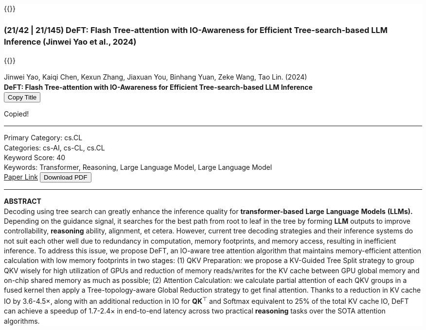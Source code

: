 {{</citation>}}


### (21/42 | 21/145) DeFT: Flash Tree-attention with IO-Awareness for Efficient Tree-search-based LLM Inference (Jinwei Yao et al., 2024)

{{<citation>}}

Jinwei Yao, Kaiqi Chen, Kexun Zhang, Jiaxuan You, Binhang Yuan, Zeke Wang, Tao Lin. (2024)  
**DeFT: Flash Tree-attention with IO-Awareness for Efficient Tree-search-based LLM Inference**
<br/>
<button class="copy-to-clipboard" title="DeFT: Flash Tree-attention with IO-Awareness for Efficient Tree-search-based LLM Inference" index=21>
  <span class="copy-to-clipboard-item">Copy Title<span>
</button>
<div class="toast toast-copied toast-index-21 align-items-center text-bg-secondary border-0 position-absolute top-0 end-0" role="alert" aria-live="assertive" aria-atomic="true">
  <div class="d-flex">
    <div class="toast-body">
      Copied!
    </div>
  </div>
</div>

---
Primary Category: cs.CL  
Categories: cs-AI, cs-CL, cs.CL  
Keyword Score: 40  
Keywords: Transformer, Reasoning, Large Language Model, Large Language Model  
<a type="button" class="btn btn-outline-primary" href="http://arxiv.org/abs/2404.00242v1" target="_blank" >Paper Link</a>
<button type="button" class="btn btn-outline-primary download-pdf" url="https://arxiv.org/pdf/2404.00242v1.pdf" filename="2404.00242v1.pdf">Download PDF</button>

---


**ABSTRACT**  
Decoding using tree search can greatly enhance the inference quality for <b>transformer-based</b> <b>Large</b> <b>Language</b> <b>Models</b> <b>(LLMs).</b> Depending on the guidance signal, it searches for the best path from root to leaf in the tree by forming <b>LLM</b> outputs to improve controllability, <b>reasoning</b> ability, alignment, et cetera. However, current tree decoding strategies and their inference systems do not suit each other well due to redundancy in computation, memory footprints, and memory access, resulting in inefficient inference. To address this issue, we propose DeFT, an IO-aware tree attention algorithm that maintains memory-efficient attention calculation with low memory footprints in two stages: (1) QKV Preparation: we propose a KV-Guided Tree Split strategy to group QKV wisely for high utilization of GPUs and reduction of memory reads/writes for the KV cache between GPU global memory and on-chip shared memory as much as possible; (2) Attention Calculation: we calculate partial attention of each QKV groups in a fused kernel then apply a Tree-topology-aware Global Reduction strategy to get final attention. Thanks to a reduction in KV cache IO by 3.6-4.5$\times$, along with an additional reduction in IO for $\mathbf{Q} \mathbf{K}^\top$ and Softmax equivalent to 25% of the total KV cache IO, DeFT can achieve a speedup of 1.7-2.4$\times$ in end-to-end latency across two practical <b>reasoning</b> tasks over the SOTA attention algorithms.
